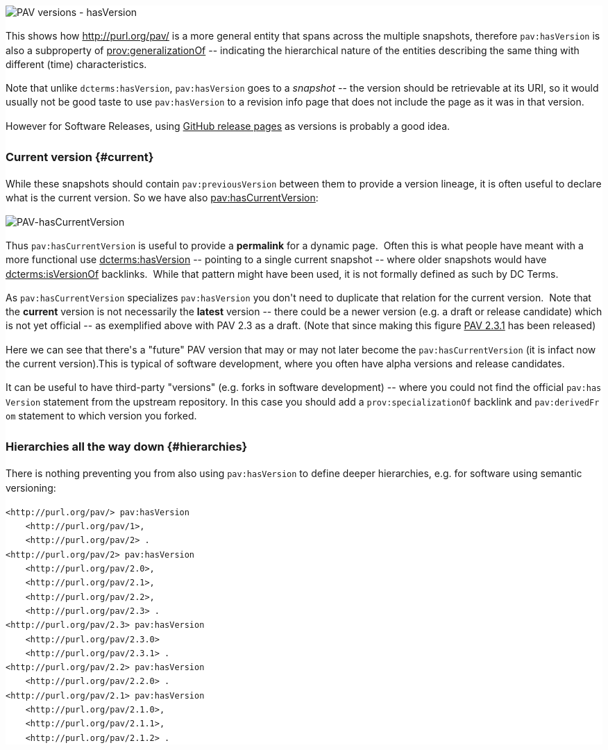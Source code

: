 ![PAV versions - hasVersion](pav-versions-hasversion.png)

This shows how <http://purl.org/pav/> is a more general entity that spans across the multiple snapshots, therefore `pav:hasVersion` is also a subproperty of [prov:generalizationOf](https://www.w3.org/TR/2013/REC-prov-o-20130430/#generalizationOf) -- indicating the hierarchical nature of the entities describing the same thing with different (time) characteristics.

Note that unlike `dcterms:hasVersion`, `pav:hasVersion` goes to a _snapshot_ -- the version should be retrievable at its URI, so it would usually not be good taste to use `pav:hasVersion` to a revision info page that does not include the page as it was in that version.

However for Software Releases, using [GitHub release pages](https://github.com/pav-ontology/pav/releases/tag/2.3.1) as versions is probably a good idea.

### Current version {#current}

While these snapshots should contain `pav:previousVersion` between them to provide a version lineage, it is often useful to declare what is the current version. So we have also [pav:hasCurrentVersion](http://purl.org/pav/html#http://purl.org/pav/hasCurrentVersion):

![PAV-hasCurrentVersion](pav-hascurrentversion.png)

Thus `pav:hasCurrentVersion` is useful to provide a **permalink** for a dynamic page.  Often this is what people have meant with a more functional use [dcterms:hasVersion](http://purl.org/dc/terms/hasVersion) -- pointing to a single current snapshot -- where older snapshots would have [dcterms:isVersionOf](http://purl.org/dc/terms/isVersionOf) backlinks.  While that pattern might have been used, it is not formally defined as such by DC Terms.

As `pav:hasCurrentVersion` specializes `pav:hasVersion` you don't need to duplicate that relation for the current version.  Note that the **current** version is not necessarily the **latest** version -- there could be a newer version (e.g. a draft or release candidate) which is not yet official -- as exemplified above with PAV 2.3 as a draft. (Note that since making this figure [PAV 2.3.1](https://github.com/pav-ontology/pav/releases/tag/2.3.1) has been released)

Here we can see that there's a "future" PAV version that may or may not later become the `pav:hasCurrentVersion` (it is infact now the current version).This is typical of software development, where you often have alpha versions and release candidates.

It can be useful to have third-party "versions" (e.g. forks in software development) -- where you could not find the official `pav:hasVersion` statement from the upstream repository. In this case you should add a `prov:specializationOf` backlink and `pav:derivedFrom` statement to which version you forked.

### Hierarchies all the way down {#hierarchies}

There is nothing preventing you from also using `pav:hasVersion` to define deeper hierarchies, e.g. for software using semantic versioning:

```turtle
<http://purl.org/pav/> pav:hasVersion 
    <http://purl.org/pav/1>, 
    <http://purl.org/pav/2> .
<http://purl.org/pav/2> pav:hasVersion 
    <http://purl.org/pav/2.0>, 
    <http://purl.org/pav/2.1>, 
    <http://purl.org/pav/2.2>,
    <http://purl.org/pav/2.3> .
<http://purl.org/pav/2.3> pav:hasVersion 
    <http://purl.org/pav/2.3.0>
    <http://purl.org/pav/2.3.1> .
<http://purl.org/pav/2.2> pav:hasVersion 
    <http://purl.org/pav/2.2.0> .
<http://purl.org/pav/2.1> pav:hasVersion
    <http://purl.org/pav/2.1.0>,
    <http://purl.org/pav/2.1.1>,
    <http://purl.org/pav/2.1.2> .
```
